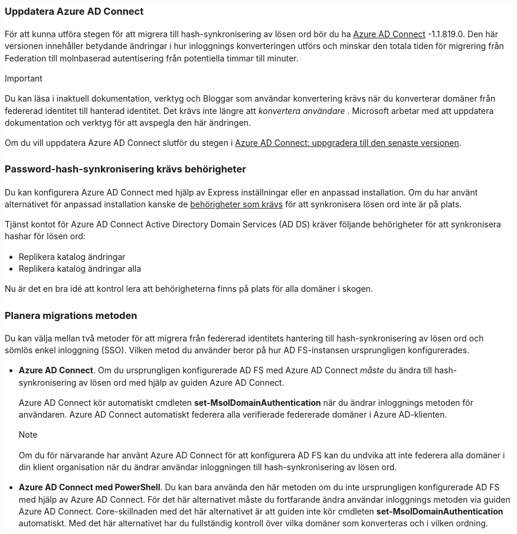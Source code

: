 ### <a name="update-azure-ad-connect"></a>Uppdatera Azure AD Connect

För att kunna utföra stegen för att migrera till hash-synkronisering av lösen ord bör du ha [Azure AD Connect](https://www.microsoft.com/download/details.aspx?id=47594) -1.1.819.0. Den här versionen innehåller betydande ändringar i hur inloggnings konverteringen utförs och minskar den totala tiden för migrering från Federation till molnbaserad autentisering från potentiella timmar till minuter.


> [!IMPORTANT]
> Du kan läsa i inaktuell dokumentation, verktyg och Bloggar som användar konvertering krävs när du konverterar domäner från federerad identitet till hanterad identitet. Det krävs inte längre att *konvertera användare* . Microsoft arbetar med att uppdatera dokumentation och verktyg för att avspegla den här ändringen.

Om du vill uppdatera Azure AD Connect slutför du stegen i [Azure AD Connect: uppgradera till den senaste versionen](./how-to-upgrade-previous-version.md).

### <a name="password-hash-synchronization-required-permissions"></a>Password-hash-synkronisering krävs behörigheter

Du kan konfigurera Azure AD Connect med hjälp av Express inställningar eller en anpassad installation. Om du har använt alternativet för anpassad installation kanske de [behörigheter som krävs](./reference-connect-accounts-permissions.md) för att synkronisera lösen ord inte är på plats.

Tjänst kontot för Azure AD Connect Active Directory Domain Services (AD DS) kräver följande behörigheter för att synkronisera hashar för lösen ord:

* Replikera katalog ändringar
* Replikera katalog ändringar alla

Nu är det en bra idé att kontrol lera att behörigheterna finns på plats för alla domäner i skogen.

### <a name="plan-the-migration-method"></a>Planera migrations metoden

Du kan välja mellan två metoder för att migrera från federerad identitets hantering till hash-synkronisering av lösen ord och sömlös enkel inloggning (SSO). Vilken metod du använder beror på hur AD FS-instansen ursprungligen konfigurerades.

* **Azure AD Connect**. Om du ursprungligen konfigurerade AD FS med Azure AD Connect *måste* du ändra till hash-synkronisering av lösen ord med hjälp av guiden Azure AD Connect.

   Azure AD Connect kör automatiskt cmdleten **set-MsolDomainAuthentication** när du ändrar inloggnings metoden för användaren. Azure AD Connect automatiskt federera alla verifierade federerade domäner i Azure AD-klienten.

   > [!NOTE]
   > Om du för närvarande har använt Azure AD Connect för att konfigurera AD FS kan du undvika att inte federera alla domäner i din klient organisation när du ändrar användar inloggningen till hash-synkronisering av lösen ord. ‎
* **Azure AD Connect med PowerShell**. Du kan bara använda den här metoden om du inte ursprungligen konfigurerade AD FS med hjälp av Azure AD Connect. För det här alternativet måste du fortfarande ändra användar inloggnings metoden via guiden Azure AD Connect. Core-skillnaden med det här alternativet är att guiden inte kör cmdleten **set-MsolDomainAuthentication** automatiskt. Med det här alternativet har du fullständig kontroll över vilka domäner som konverteras och i vilken ordning.

